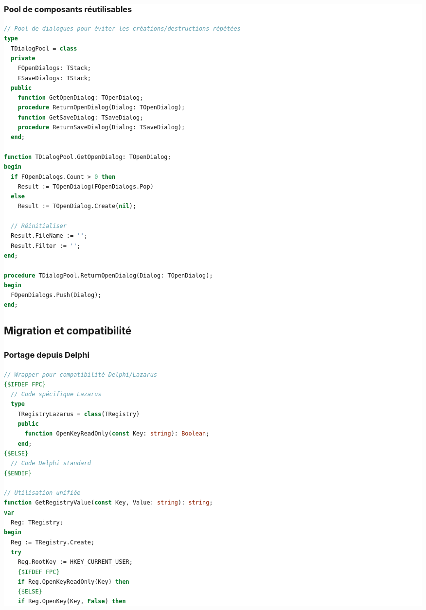 ### Pool de composants réutilisables

```pascal
// Pool de dialogues pour éviter les créations/destructions répétées
type
  TDialogPool = class
  private
    FOpenDialogs: TStack;
    FSaveDialogs: TStack;
  public
    function GetOpenDialog: TOpenDialog;
    procedure ReturnOpenDialog(Dialog: TOpenDialog);
    function GetSaveDialog: TSaveDialog;
    procedure ReturnSaveDialog(Dialog: TSaveDialog);
  end;

function TDialogPool.GetOpenDialog: TOpenDialog;
begin
  if FOpenDialogs.Count > 0 then
    Result := TOpenDialog(FOpenDialogs.Pop)
  else
    Result := TOpenDialog.Create(nil);

  // Réinitialiser
  Result.FileName := '';
  Result.Filter := '';
end;

procedure TDialogPool.ReturnOpenDialog(Dialog: TOpenDialog);
begin
  FOpenDialogs.Push(Dialog);
end;
```

## Migration et compatibilité

### Portage depuis Delphi

```pascal
// Wrapper pour compatibilité Delphi/Lazarus
{$IFDEF FPC}
  // Code spécifique Lazarus
  type
    TRegistryLazarus = class(TRegistry)
    public
      function OpenKeyReadOnly(const Key: string): Boolean;
    end;
{$ELSE}
  // Code Delphi standard
{$ENDIF}

// Utilisation unifiée
function GetRegistryValue(const Key, Value: string): string;
var
  Reg: TRegistry;
begin
  Reg := TRegistry.Create;
  try
    Reg.RootKey := HKEY_CURRENT_USER;
    {$IFDEF FPC}
    if Reg.OpenKeyReadOnly(Key) then
    {$ELSE}
    if Reg.OpenKey(Key, False) then
```